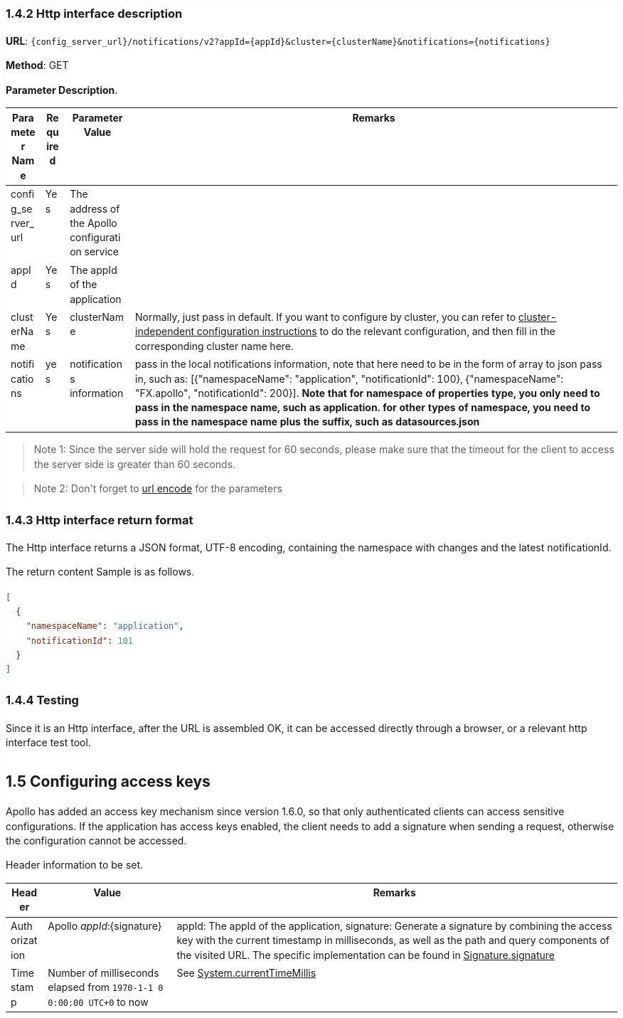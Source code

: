 
### 1.4.2 Http interface description

**URL**: `{config_server_url}/notifications/v2?appId={appId}&cluster={clusterName}&notifications={notifications}`

**Method**: GET

**Parameter Description**.

| Parameter Name    | Required | Parameter Value                                 | Remarks                                                      |
| ----------------- | -------- | ----------------------------------------------- | ------------------------------------------------------------ |
| config_server_url | Yes      | The address of the Apollo configuration service |                                                              |
| appId             | Yes      | The appId of the application                    |                                                              |
| clusterName       | Yes      | clusterName                                     | Normally, just pass in default. If you want to configure by cluster, you can refer to [cluster-independent configuration instructions](en/portal/apollo-user-guide?id=iii-cluster-independent-configuration-instructions) to do the relevant configuration, and then fill in the corresponding cluster name here. |
| notifications     | yes      | notifications information                       | pass in the local notifications information, note that here need to be in the form of array to json pass in, such as: [{"namespaceName": "application", "notificationId": 100}, {"namespaceName": "FX.apollo", "notificationId": 200}]. **Note that for namespace of properties type, you only need to pass in the namespace name, such as application. for other types of namespace, you need to pass in the namespace name plus the suffix, such as datasources.json** |

> Note 1: Since the server side will hold the request for 60 seconds, please make sure that the timeout for the client to access the server side is greater than 60 seconds.

> Note 2: Don't forget to [url encode](https://en.wikipedia.org/wiki/Percent-encoding) for the parameters

### 1.4.3 Http interface return format

The Http interface returns a JSON format, UTF-8 encoding, containing the namespace with changes and the latest notificationId.

The return content Sample is as follows.

```json
[
  {
    "namespaceName": "application",
    "notificationId": 101
  }
]
```

### 1.4.4 Testing

Since it is an Http interface, after the URL is assembled OK, it can be accessed directly through a browser, or a relevant http interface test tool.

## 1.5 Configuring access keys

Apollo has added an access key mechanism since version 1.6.0, so that only authenticated clients can access sensitive configurations. If the application has access keys enabled, the client needs to add a signature when sending a request, otherwise the configuration cannot be accessed.

Header information to be set.

| Header        | Value                                                        | Remarks                                                      |
| ------------- | ------------------------------------------------------------ | ------------------------------------------------------------ |
| Authorization | Apollo ${appId}:${signature}                                 | appId: The appId of the application, signature: Generate a signature by combining the access key with the current timestamp in milliseconds, as well as the path and query components of the visited URL. The specific implementation can be found in [Signature.signature](https://github.com/apolloconfig/apollo/blob/aa184a2e11d6e7e3f519d860d69f3cf30ccfcf9c/apollo-core/src/main/java/com/ctrip/framework/apollo/core/signature/Signature.java#L22) |
| Timestamp     | Number of milliseconds elapsed from `1970-1-1 00:00:00 UTC+0` to now | See [System.currentTimeMillis](https://docs.oracle.com/javase/7/docs/api/java/lang/System.html#currentTimeMillis()) |
